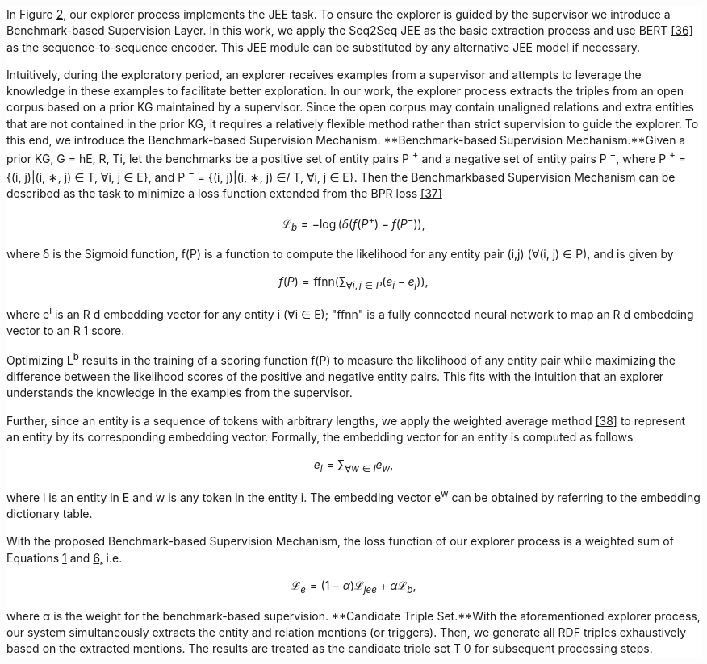In Figure [2,](#page-5-0) our explorer process implements the JEE task. To ensure the explorer is guided by the supervisor we introduce a Benchmark-based Supervision Layer. In this work, we apply the Seq2Seq JEE as the basic extraction process and use BERT [\[36\]](#page-12-9) as the sequence-to-sequence encoder. This JEE module can be substituted by any alternative JEE model if necessary.

Intuitively, during the exploratory period, an explorer receives examples from a supervisor and attempts to leverage the knowledge in these examples to facilitate better exploration. In our work, the explorer process extracts the triples from an open corpus based on a prior KG maintained by a supervisor. Since the open corpus may contain unaligned relations and extra entities that are not contained in the prior KG, it requires a relatively flexible method rather than strict supervision to guide the explorer. To this end, we introduce the Benchmark-based Supervision Mechanism.
**Benchmark-based Supervision Mechanism.**Given a prior KG, G = hE, R, Ti, let the benchmarks be a positive set of entity pairs P <sup>+</sup> and a negative set of entity pairs P <sup>−</sup>, where P <sup>+</sup> = {(i, j)|(i, ∗, j) ∈ T, ∀i, j ∈ E}, and P <sup>−</sup> = {(i, j)|(i, ∗, j) ∈/ T, ∀i, j ∈ E}. Then the Benchmarkbased Supervision Mechanism can be described as the task to minimize a loss function extended from the BPR loss [\[37\]](#page-12-10)

$$
\mathcal{L}_b = -\log\left(\delta(f(P^+) - f(P^-)\right),\tag{6}
$$

where δ is the Sigmoid function, f(P) is a function to compute the likelihood for any entity pair (i,j) (∀(i, j) ∈ P), and is given by

$$
f(P) = \text{ffnn}\left(\sum_{\forall i,j \in P} (e_i - e_j)\right),\tag{7}
$$

where e<sup>i</sup> is an R d embedding vector for any entity i (∀i ∈ E); "ffnn" is a fully connected neural network to map an R d embedding vector to an R 1 score.

Optimizing L<sup>b</sup> results in the training of a scoring function f(P) to measure the likelihood of any entity pair while maximizing the difference between the likelihood scores of the positive and negative entity pairs. This fits with the intuition that an explorer understands the knowledge in the examples from the supervisor.

Further, since an entity is a sequence of tokens with arbitrary lengths, we apply the weighted average method [\[38\]](#page-12-11) to represent an entity by its corresponding embedding vector. Formally, the embedding vector for an entity is computed as follows

$$
e_i = \sum_{\forall w \in i} e_w,\tag{8}
$$

where i is an entity in E and w is any token in the entity i. The embedding vector e<sup>w</sup> can be obtained by referring to the embedding dictionary table.

With the proposed Benchmark-based Supervision Mechanism, the loss function of our explorer process is a weighted sum of Equations [1](#page-3-1) and [6,](#page-4-0) i.e.

$$
\mathcal{L}_e = (1 - \alpha)\mathcal{L}_{jee} + \alpha \mathcal{L}_b,\tag{9}
$$

where α is the weight for the benchmark-based supervision.
**Candidate Triple Set.**With the aforementioned explorer process, our system simultaneously extracts the entity and relation mentions (or triggers). Then, we generate all RDF triples exhaustively based on the extracted mentions. The results are treated as the candidate triple set T 0 for subsequent processing steps.
